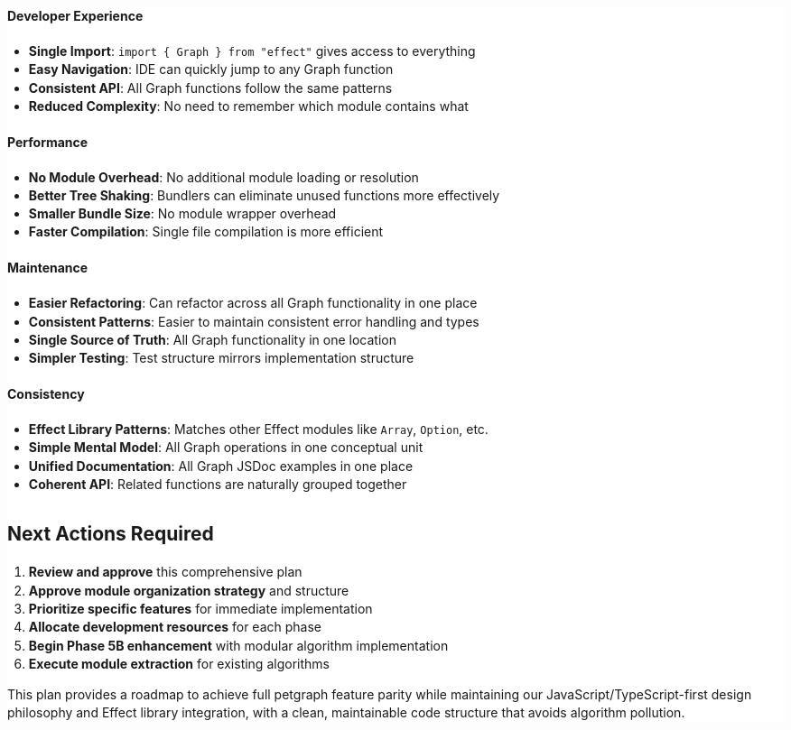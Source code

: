 #### **Developer Experience**
- **Single Import**: `import { Graph } from "effect"` gives access to everything
- **Easy Navigation**: IDE can quickly jump to any Graph function
- **Consistent API**: All Graph functions follow the same patterns
- **Reduced Complexity**: No need to remember which module contains what

#### **Performance**
- **No Module Overhead**: No additional module loading or resolution
- **Better Tree Shaking**: Bundlers can eliminate unused functions more effectively
- **Smaller Bundle Size**: No module wrapper overhead
- **Faster Compilation**: Single file compilation is more efficient

#### **Maintenance**
- **Easier Refactoring**: Can refactor across all Graph functionality in one place
- **Consistent Patterns**: Easier to maintain consistent error handling and types
- **Single Source of Truth**: All Graph functionality in one location
- **Simpler Testing**: Test structure mirrors implementation structure

#### **Consistency**
- **Effect Library Patterns**: Matches other Effect modules like `Array`, `Option`, etc.
- **Simple Mental Model**: All Graph operations in one conceptual unit
- **Unified Documentation**: All Graph JSDoc examples in one place
- **Coherent API**: Related functions are naturally grouped together

## Next Actions Required

1. **Review and approve** this comprehensive plan
2. **Approve module organization strategy** and structure
3. **Prioritize specific features** for immediate implementation
4. **Allocate development resources** for each phase
5. **Begin Phase 5B enhancement** with modular algorithm implementation
6. **Execute module extraction** for existing algorithms

This plan provides a roadmap to achieve full petgraph feature parity while maintaining our JavaScript/TypeScript-first design philosophy and Effect library integration, with a clean, maintainable code structure that avoids algorithm pollution.
